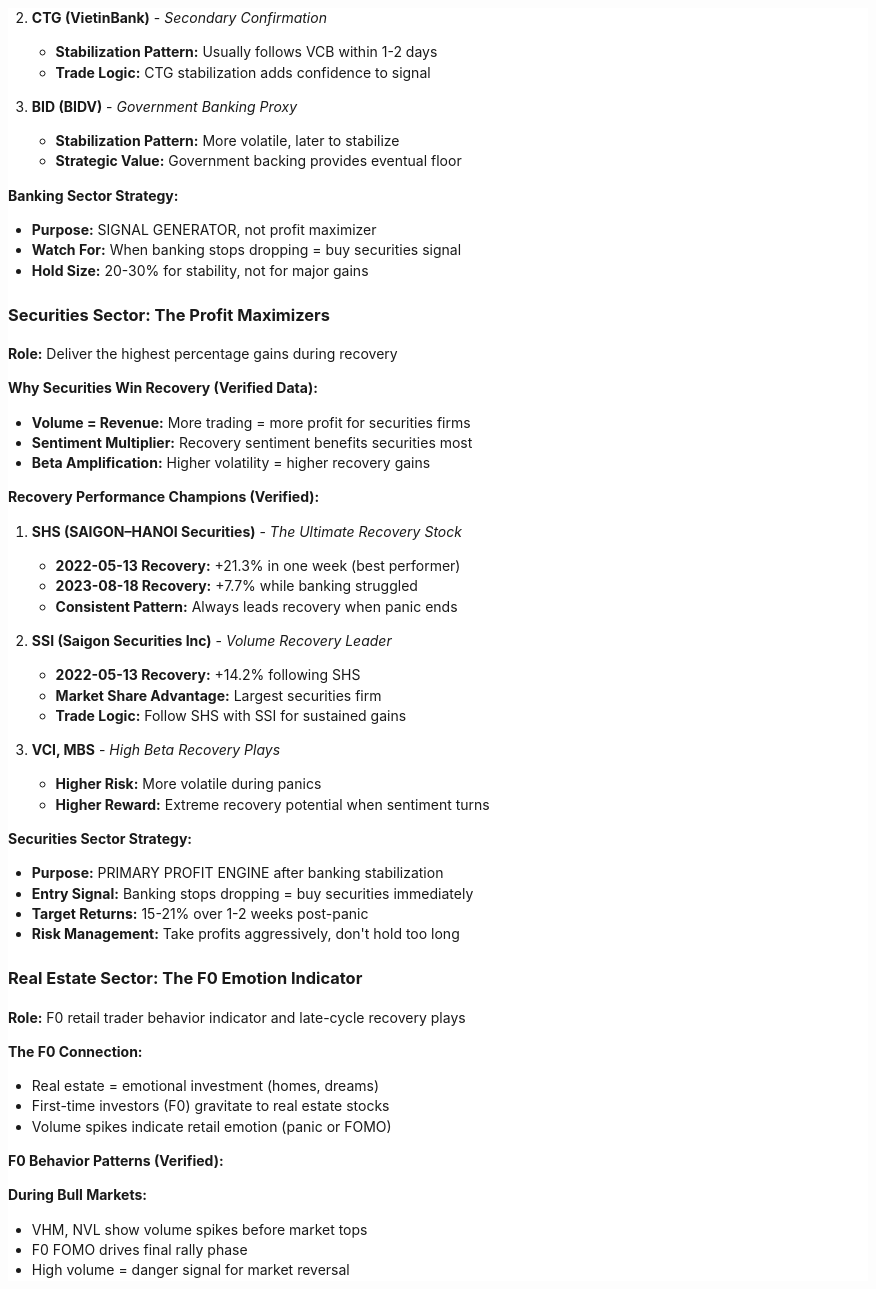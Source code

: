2. **CTG (VietinBank)** - *Secondary Confirmation*
   - **Stabilization Pattern:** Usually follows VCB within 1-2 days
   - **Trade Logic:** CTG stabilization adds confidence to signal

3. **BID (BIDV)** - *Government Banking Proxy*
   - **Stabilization Pattern:** More volatile, later to stabilize
   - **Strategic Value:** Government backing provides eventual floor

**Banking Sector Strategy:**
- **Purpose:** SIGNAL GENERATOR, not profit maximizer
- **Watch For:** When banking stops dropping = buy securities signal
- **Hold Size:** 20-30% for stability, not for major gains

### Securities Sector: The Profit Maximizers

**Role:** Deliver the highest percentage gains during recovery

**Why Securities Win Recovery (Verified Data):**
- **Volume = Revenue:** More trading = more profit for securities firms
- **Sentiment Multiplier:** Recovery sentiment benefits securities most
- **Beta Amplification:** Higher volatility = higher recovery gains

**Recovery Performance Champions (Verified):**

1. **SHS (SAIGON–HANOI Securities)** - *The Ultimate Recovery Stock*
   - **2022-05-13 Recovery:** +21.3% in one week (best performer)
   - **2023-08-18 Recovery:** +7.7% while banking struggled
   - **Consistent Pattern:** Always leads recovery when panic ends

2. **SSI (Saigon Securities Inc)** - *Volume Recovery Leader*
   - **2022-05-13 Recovery:** +14.2% following SHS
   - **Market Share Advantage:** Largest securities firm
   - **Trade Logic:** Follow SHS with SSI for sustained gains

3. **VCI, MBS** - *High Beta Recovery Plays*
   - **Higher Risk:** More volatile during panics
   - **Higher Reward:** Extreme recovery potential when sentiment turns

**Securities Sector Strategy:**
- **Purpose:** PRIMARY PROFIT ENGINE after banking stabilization
- **Entry Signal:** Banking stops dropping = buy securities immediately
- **Target Returns:** 15-21% over 1-2 weeks post-panic
- **Risk Management:** Take profits aggressively, don't hold too long

### Real Estate Sector: The F0 Emotion Indicator

**Role:** F0 retail trader behavior indicator and late-cycle recovery plays

**The F0 Connection:**
- Real estate = emotional investment (homes, dreams)
- First-time investors (F0) gravitate to real estate stocks
- Volume spikes indicate retail emotion (panic or FOMO)

**F0 Behavior Patterns (Verified):**

**During Bull Markets:**
- VHM, NVL show volume spikes before market tops
- F0 FOMO drives final rally phase
- High volume = danger signal for market reversal
